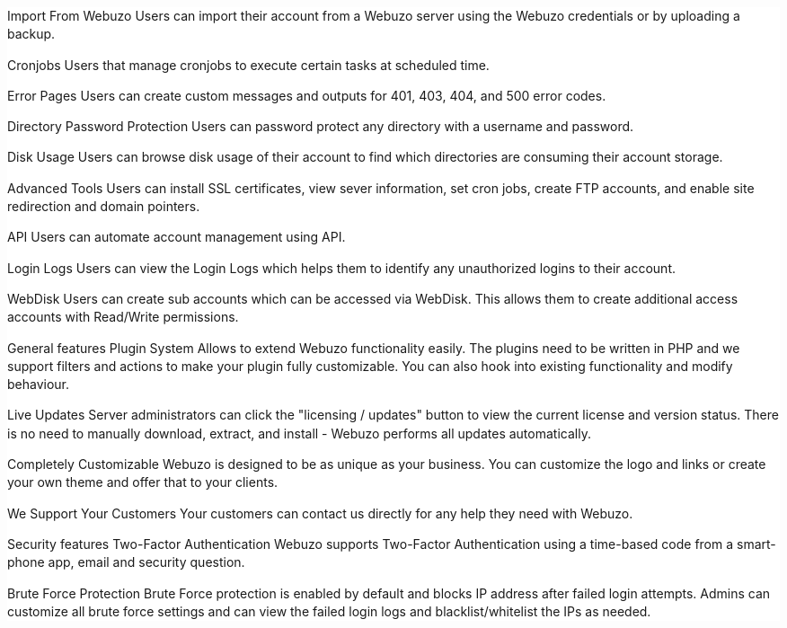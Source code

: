 Import From Webuzo
Users can import their account from a Webuzo server using the Webuzo credentials or by uploading a backup.

Cronjobs
Users that manage cronjobs to execute certain tasks at scheduled time.

Error Pages
Users can create custom messages and outputs for 401, 403, 404, and 500 error codes.

Directory Password Protection
Users can password protect any directory with a username and password.

Disk Usage
Users can browse disk usage of their account to find which directories are consuming their account storage.

Advanced Tools
Users can install SSL certificates, view sever information, set cron jobs, create FTP accounts, and enable site redirection and domain pointers.

API
Users can automate account management using API.

Login Logs
Users can view the Login Logs which helps them to identify any unauthorized logins to their account.

WebDisk
Users can create sub accounts which can be accessed via WebDisk. This allows them to create additional access accounts with Read/Write permissions.

General features
Plugin System
Allows to extend Webuzo functionality easily. The plugins need to be written in PHP and we support filters and actions to make your plugin fully customizable. You can also hook into existing functionality and modify behaviour.

Live Updates
Server administrators can click the "licensing / updates" button to view the current license and version status. There is no need to manually download, extract, and install - Webuzo performs all updates automatically.

Completely Customizable
Webuzo is designed to be as unique as your business. You can customize the logo and links or create your own theme and offer that to your clients.

We Support Your Customers
Your customers can contact us directly for any help they need with Webuzo.

Security features
Two-Factor Authentication
Webuzo supports Two-Factor Authentication using a time-based code from a smart-phone app, email and security question.

Brute Force Protection
Brute Force protection is enabled by default and blocks IP address after failed login attempts. Admins can customize all brute force settings and can view the failed login logs and blacklist/whitelist the IPs as needed.
